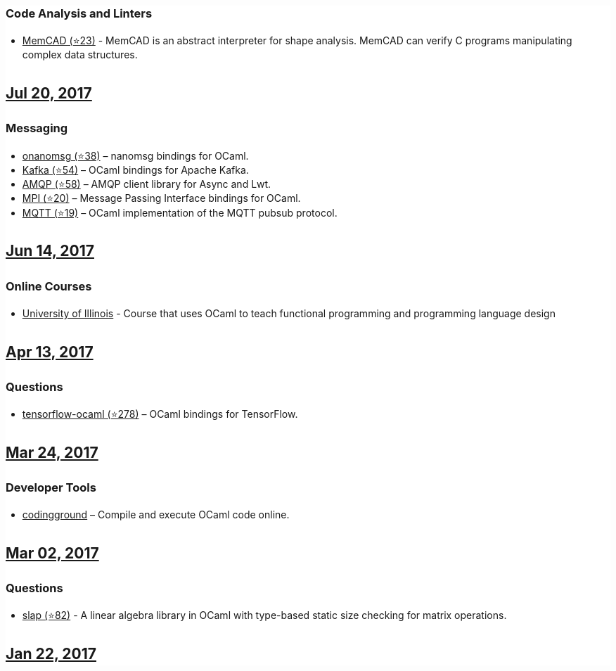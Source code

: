 ### Code Analysis and Linters

*   [MemCAD (⭐23)](https://github.com/Antique-team/memcad) - MemCAD is an abstract interpreter for shape analysis. MemCAD can verify C programs manipulating complex data structures.

## [Jul 20, 2017](/content/2017/07/20/README.md)

### Messaging

*   [onanomsg (⭐38)](https://github.com/rgrinberg/onanomsg) – nanomsg bindings for OCaml.
*   [Kafka (⭐54)](https://github.com/didier-wenzek/ocaml-kafka) – OCaml bindings for Apache Kafka.
*   [AMQP (⭐58)](https://github.com/andersfugmann/amqp-client) – AMQP client library for Async and Lwt.
*   [MPI (⭐20)](https://github.com/xavierleroy/ocamlmpi) – Message Passing Interface bindings for OCaml.
*   [MQTT (⭐19)](https://github.com/j0sh/ocaml-mqtt) – OCaml implementation of the MQTT pubsub protocol.

## [Jun 14, 2017](/content/2017/06/14/README.md)

### Online Courses

*   [University of Illinois](https://courses.engr.illinois.edu/cs421/fa2014/) - Course that uses OCaml to teach functional programming and programming language design

## [Apr 13, 2017](/content/2017/04/13/README.md)

### Questions

*   [tensorflow-ocaml (⭐278)](https://github.com/LaurentMazare/tensorflow-ocaml) – OCaml bindings for TensorFlow.

## [Mar 24, 2017](/content/2017/03/24/README.md)

### Developer Tools

*   [codingground](https://www.tutorialspoint.com/compile_ocaml_online.php) – Compile and execute OCaml code online.

## [Mar 02, 2017](/content/2017/03/02/README.md)

### Questions

*   [slap (⭐82)](https://github.com/akabe/slap) - A linear algebra library in OCaml with type-based static size checking for matrix operations.

## [Jan 22, 2017](/content/2017/01/22/README.md)
